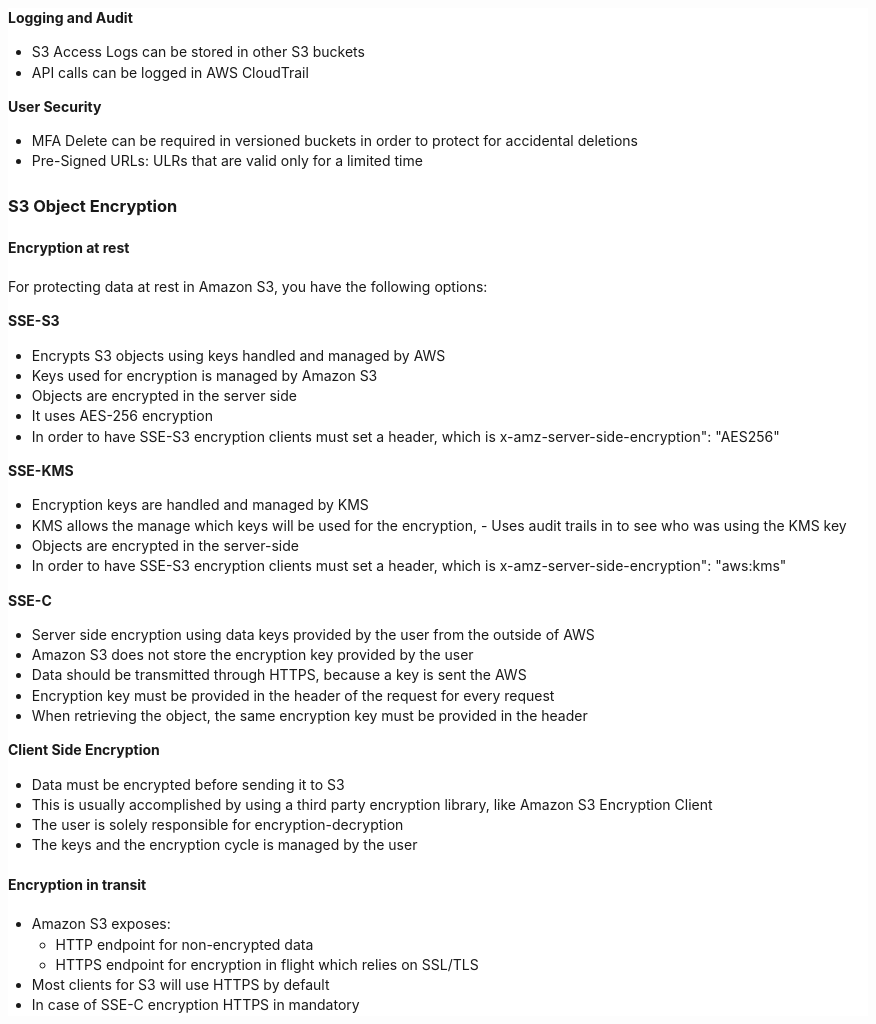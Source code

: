 **Logging and Audit**

- S3 Access Logs can be stored in other S3 buckets
- API calls can be logged in AWS CloudTrail

**User Security**

- MFA Delete can be required in versioned buckets in order to protect for accidental deletions
- Pre-Signed URLs: ULRs that are valid only for a limited time


### S3 Object Encryption

#### Encryption at rest

For protecting data at rest in Amazon S3, you have the following options:

**SSE-S3**

- Encrypts S3 objects using keys handled and managed by AWS
- Keys used for encryption is managed by Amazon S3
- Objects are encrypted in the server side
- It uses AES-256 encryption
- In order to have SSE-S3 encryption clients must set a header, which is x-amz-server-side-encryption": "AES256"

**SSE-KMS**

- Encryption keys are handled and managed by KMS
- KMS allows the manage which keys will be used for the encryption, - Uses audit trails in to see who was using the KMS key
- Objects are encrypted in the server-side
- In order to have SSE-S3 encryption clients must set a header, which is x-amz-server-side-encryption": "aws:kms"

**SSE-C**

- Server side encryption using data keys provided by the user from the outside of AWS
- Amazon S3 does not store the encryption key provided by the user
- Data should be transmitted through HTTPS, because a key is sent the AWS
- Encryption key must be provided in the header of the request for every request
- When retrieving the object, the same encryption key must be provided in the header

**Client Side Encryption**

- Data must be encrypted before sending it to S3
- This is usually accomplished by using a third party encryption library, like Amazon S3 Encryption Client
- The user is solely responsible for encryption-decryption
- The keys and the encryption cycle is managed by the user

#### Encryption in transit

- Amazon S3 exposes:
    - HTTP endpoint for non-encrypted data
    - HTTPS endpoint for encryption in flight which relies on SSL/TLS
- Most clients for S3 will use HTTPS by default
- In case of SSE-C encryption HTTPS in mandatory
